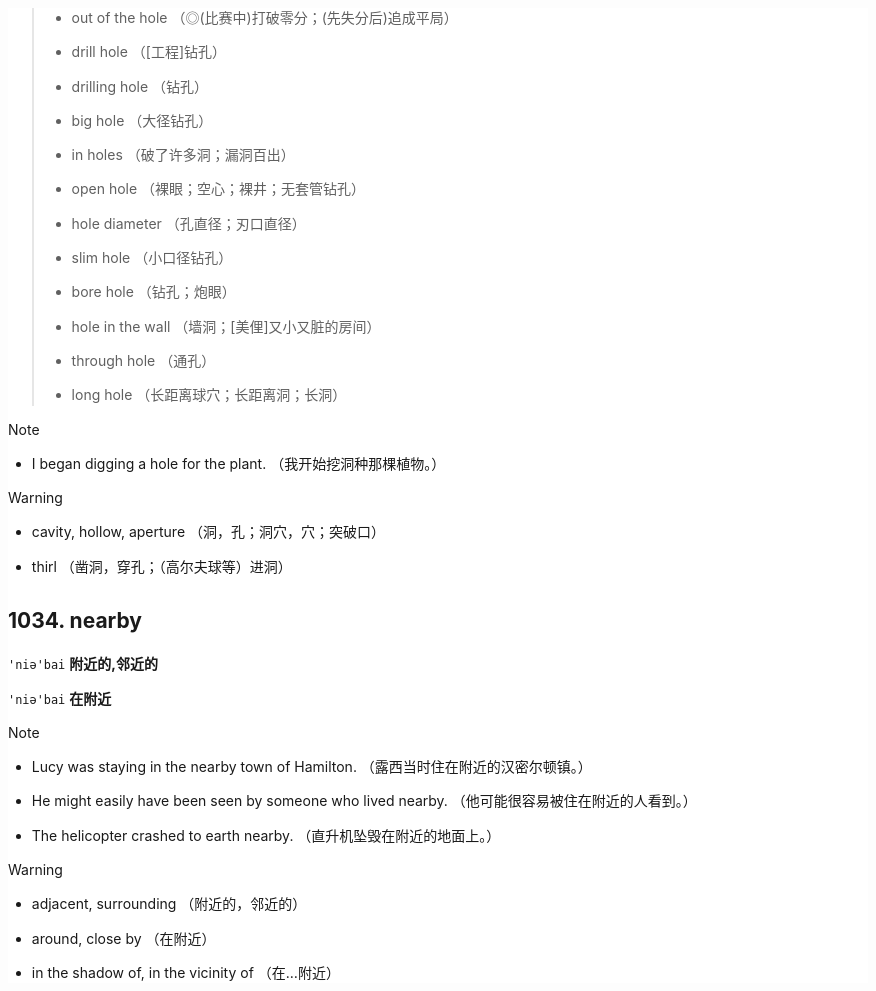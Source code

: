 > - out of the hole （◎(比赛中)打破零分；(先失分后)追成平局）
>
> - drill hole （[工程]钻孔）
>
> - drilling hole （钻孔）
>
> - big hole （大径钻孔）
>
> - in holes （破了许多洞；漏洞百出）
>
> - open hole （裸眼；空心；裸井；无套管钻孔）
>
> - hole diameter （孔直径；刃口直径）
>
> - slim hole （小口径钻孔）
>
> - bore hole （钻孔；炮眼）
>
> - hole in the wall （墙洞；[美俚]又小又脏的房间）
>
> - through hole （通孔）
>
> - long hole （长距离球穴；长距离洞；长洞）
>

> [!NOTE]
>
> - I began digging a hole for the plant. （我开始挖洞种那棵植物。）
>

> [!WARNING]
>
> - cavity, hollow, aperture （洞，孔；洞穴，穴；突破口）
>
> - thirl （凿洞，穿孔；（高尔夫球等）进洞）
>

## 1034. nearby

`'niə'bai`  **附近的,邻近的**

`'niə'bai`  **在附近**

> [!NOTE]
>
> - Lucy was staying in the nearby town of Hamilton. （露西当时住在附近的汉密尔顿镇。）
>
> - He might easily have been seen by someone who lived nearby. （他可能很容易被住在附近的人看到。）
>
> - The helicopter crashed to earth nearby. （直升机坠毁在附近的地面上。）
>

> [!WARNING]
>
> - adjacent, surrounding （附近的，邻近的）
>
> - around, close by （在附近）
>
> - in the shadow of, in the vicinity of （在…附近）
>

